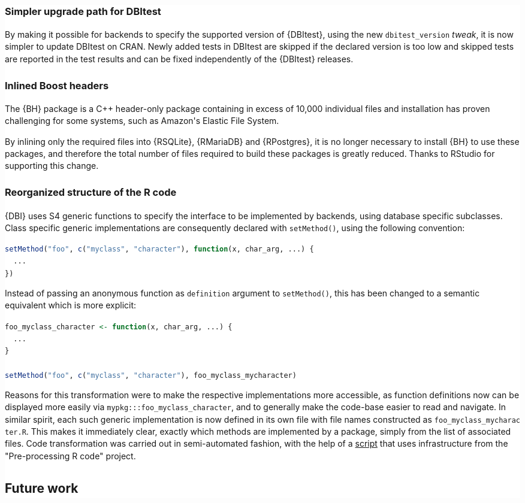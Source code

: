 ### Simpler upgrade path for DBItest


By making it possible for backends to specify the supported version of {DBItest}, using the new `dbitest_version` *tweak*, it is now simpler to update DBItest on CRAN.
Newly added tests in DBItest are skipped if the declared version is too low and skipped tests are reported in the test results and can be fixed independently of the {DBItest} releases.

### Inlined Boost headers

The {BH} package is a C++ header-only package containing in excess of 10,000 individual files and installation has proven challenging for some systems, such as Amazon's Elastic File System.

By inlining only the required files into {RSQLite}, {RMariaDB} and {RPostgres}, it is no longer necessary to install {BH} to use these packages, and therefore the total number of files required to build these packages is greatly reduced.
Thanks to RStudio for supporting this change.

### Reorganized structure of the R code

{DBI} uses S4 generic functions to specify the interface to be implemented by backends, using database specific subclasses.
Class specific generic implementations are consequently declared with `setMethod()`, using the following convention:

```r
setMethod("foo", c("myclass", "character"), function(x, char_arg, ...) {
  ...
})
```

Instead of passing an anonymous function as `definition` argument to `setMethod()`, this has been changed to a semantic equivalent which is more explicit:

```r
foo_myclass_character <- function(x, char_arg, ...) {
  ...
}

setMethod("foo", c("myclass", "character"), foo_myclass_mycharacter)
```

Reasons for this transformation were to make the respective implementations more accessible, as function definitions now can be displayed more easily via `mypkg:::foo_myclass_character`, and to generally make the code-base easier to read and navigate.
In similar spirit, each such generic implementation is now defined in its own file with file names constructed as `foo_myclass_mycharacter.R`.
This makes it immediately clear, exactly which methods are implemented by a package, simply from the list of associated files.
Code transformation was carried out in semi-automated fashion, with the help of a [script](https://github.com/pre-processing-r/rpp/blob/main/script/un-s4.R) that uses infrastructure from the "Pre-processing R code" project.

## Future work

